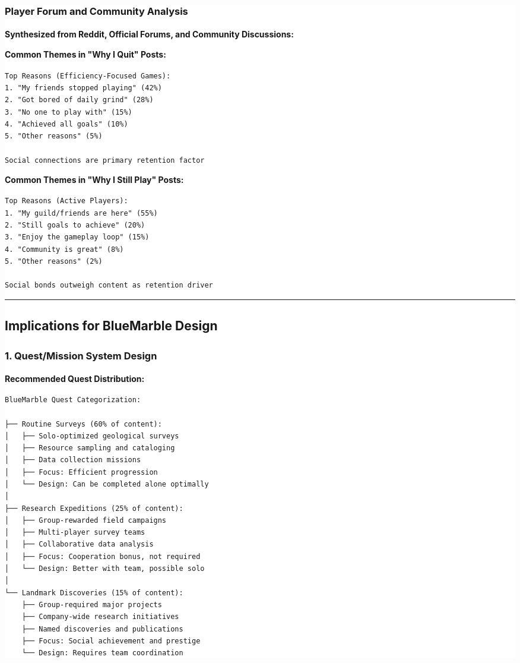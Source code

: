 ### Player Forum and Community Analysis

**Synthesized from Reddit, Official Forums, and Community Discussions:**

**Common Themes in "Why I Quit" Posts:**
```
Top Reasons (Efficiency-Focused Games):
1. "My friends stopped playing" (42%)
2. "Got bored of daily grind" (28%)
3. "No one to play with" (15%)
4. "Achieved all goals" (10%)
5. "Other reasons" (5%)

Social connections are primary retention factor
```

**Common Themes in "Why I Still Play" Posts:**
```
Top Reasons (Active Players):
1. "My guild/friends are here" (55%)
2. "Still goals to achieve" (20%)
3. "Enjoy the gameplay loop" (15%)
4. "Community is great" (8%)
5. "Other reasons" (2%)

Social bonds outweigh content as retention driver
```

---

## Implications for BlueMarble Design

### 1. Quest/Mission System Design

**Recommended Quest Distribution:**

```
BlueMarble Quest Categorization:

├── Routine Surveys (60% of content):
│   ├── Solo-optimized geological surveys
│   ├── Resource sampling and cataloging
│   ├── Data collection missions
│   ├── Focus: Efficient progression
│   └── Design: Can be completed alone optimally
│
├── Research Expeditions (25% of content):
│   ├── Group-rewarded field campaigns
│   ├── Multi-player survey teams
│   ├── Collaborative data analysis
│   ├── Focus: Cooperation bonus, not required
│   └── Design: Better with team, possible solo
│
└── Landmark Discoveries (15% of content):
    ├── Group-required major projects
    ├── Company-wide research initiatives
    ├── Named discoveries and publications
    ├── Focus: Social achievement and prestige
    └── Design: Requires team coordination
```
